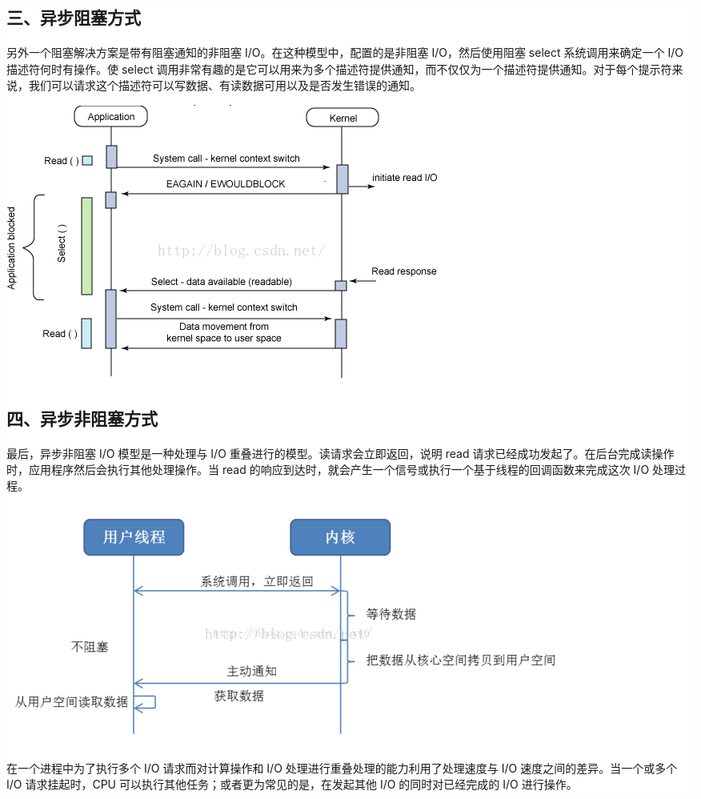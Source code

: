 ## 三、异步阻塞方式

另外一个阻塞解决方案是带有阻塞通知的非阻塞 I/O。在这种模型中，配置的是非阻塞 I/O，然后使用阻塞 select 系统调用来确定一个 I/O 描述符何时有操作。使 select 调用非常有趣的是它可以用来为多个描述符提供通知，而不仅仅为一个描述符提供通知。对于每个提示符来说，我们可以请求这个描述符可以写数据、有读数据可用以及是否发生错误的通知。



![](img/2016-06-13-asynchronized-block.jpg)


## 四、异步非阻塞方式



最后，异步非阻塞 I/O 模型是一种处理与 I/O 重叠进行的模型。读请求会立即返回，说明 read 请求已经成功发起了。在后台完成读操作时，应用程序然后会执行其他处理操作。当 read 的响应到达时，就会产生一个信号或执行一个基于线程的回调函数来完成这次 I/O 处理过程。

![](img/2016-06-13-asynchronized-non-block.jpg)


在一个进程中为了执行多个 I/O 请求而对计算操作和 I/O 处理进行重叠处理的能力利用了处理速度与 I/O 速度之间的差异。当一个或多个 I/O 请求挂起时，CPU 可以执行其他任务；或者更为常见的是，在发起其他 I/O 的同时对已经完成的 I/O 进行操作。
